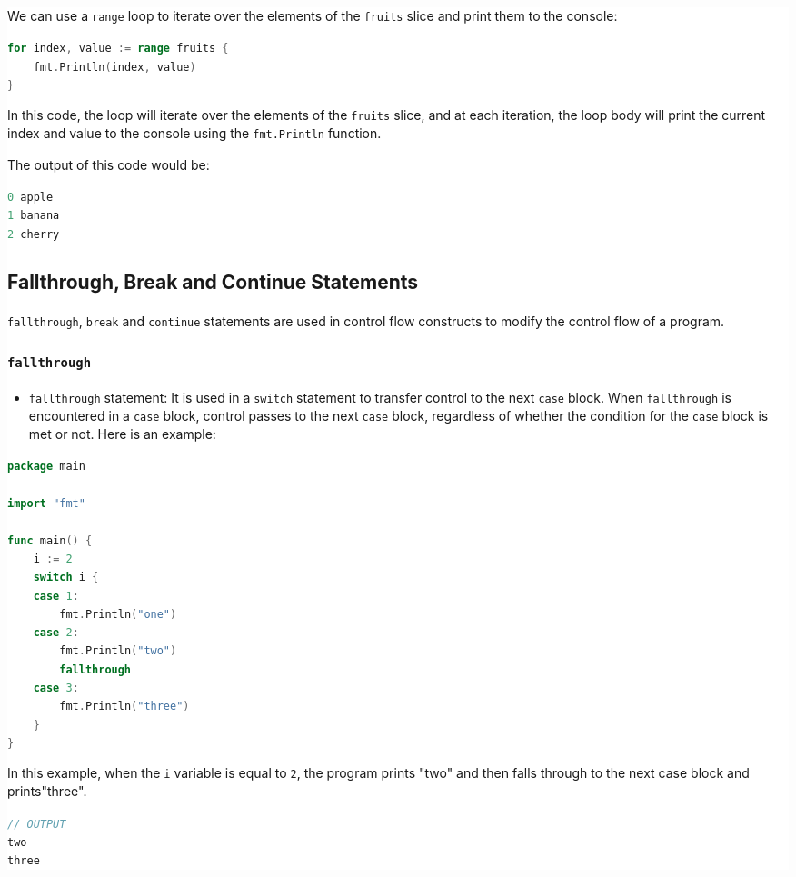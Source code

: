 We can use a `range` loop to iterate over the elements of the `fruits` slice and print them to the console:

```go
for index, value := range fruits {
    fmt.Println(index, value)
}
```

In this code, the loop will iterate over the elements of the `fruits` slice, and at each iteration, the loop body will print the current index and value to the console using the `fmt.Println` function.

The output of this code would be:

```go
0 apple
1 banana
2 cherry
```

## Fallthrough, Break and Continue Statements

`fallthrough`, `break` and `continue` statements are used in control flow constructs to modify the control flow of a program.

### `fallthrough`

- `fallthrough` statement: It is used in a `switch` statement to transfer control to the next `case` block. When `fallthrough` is encountered in a `case` block, control passes to the next `case` block, regardless of whether the condition for the `case` block is met or not. Here is an example:

```go
package main

import "fmt"

func main() {
    i := 2
    switch i {
    case 1:
        fmt.Println("one")
    case 2:
        fmt.Println("two")
        fallthrough
    case 3:
        fmt.Println("three")
    }
}
```

In this example, when the `i` variable is equal to `2`, the program prints "two" and then falls through to the next case block and prints"three".

```go
// OUTPUT
two
three
```
